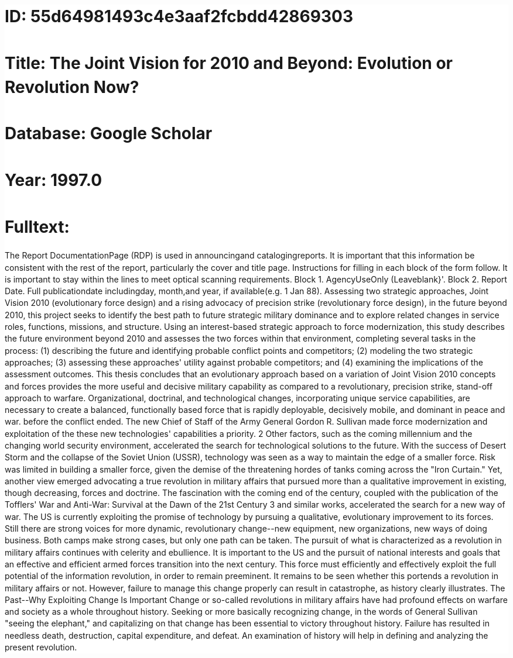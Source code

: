 # ID: 55d64981493c4e3aaf2fcbdd42869303
# Title: The Joint Vision for 2010 and Beyond: Evolution or Revolution Now?
# Database: Google Scholar
# Year: 1997.0
# Fulltext:
The Report DocumentationPage (RDP) is used in announcingand catalogingreports. It is important that this information be consistent with the rest of the report, particularly the cover and title page. Instructions for filling in each block of the form follow. It is important to stay within the lines to meet optical scanning requirements. Block 1. AgencyUseOnly (Leaveblank}'. Block 2. Report Date. Full publicationdate includingday, month,and year, if available(e.g. 1 Jan 88).
Assessing two strategic approaches, Joint Vision 2010 (evolutionary force design) and a rising advocacy of precision strike (revolutionary force design), in the future beyond 2010, this project seeks to identify the best path to future strategic military dominance and to explore related changes in service roles, functions, missions, and structure.
Using an interest-based strategic approach to force modernization, this study describes the future environment beyond 2010 and assesses the two forces within that environment, completing several tasks in the process: (1) describing the future and identifying probable conflict points and competitors; (2) modeling the two strategic approaches; (3) assessing these approaches' utility against probable competitors; and (4) examining the implications of the assessment outcomes. This thesis concludes that an evolutionary approach based on a variation of Joint Vision 2010 concepts and forces provides the more useful and decisive military capability as compared to a revolutionary, precision strike, stand-off approach to warfare. Organizational, doctrinal, and technological changes, incorporating unique service capabilities, are necessary to create a balanced, functionally based force that is rapidly deployable, decisively mobile, and dominant in peace and war.
before the conflict ended. The new Chief of Staff of the Army General Gordon R. Sullivan made force modernization and exploitation of the these new technologies' capabilities a priority. 
2
Other factors, such as the coming millennium and the changing world security environment, accelerated the search for technological solutions to the future. With the success of Desert Storm and the collapse of the Soviet Union (USSR), technology was seen as a way to maintain the edge of a smaller force. Risk was limited in building a smaller force, given the demise of the threatening hordes of tanks coming across the "Iron Curtain." Yet, another view emerged advocating a true revolution in military affairs that pursued more than a qualitative improvement in existing, though decreasing, forces and doctrine. The fascination with the coming end of the century, coupled with the publication of the Tofflers' War and Anti-War: Survival at the Dawn of the 21st Century 3 and similar works, accelerated the search for a new way of war. The US is currently exploiting the promise of technology by pursuing a qualitative, evolutionary improvement to its forces. Still there are strong voices for more dynamic, revolutionary change--new equipment, new organizations, new ways of doing business. Both camps make strong cases, but only one path can be taken.
The pursuit of what is characterized as a revolution in military affairs continues with celerity and ebullience. It is important to the US and the pursuit of national interests and goals that an effective and efficient armed forces transition into the next century. This force must efficiently and effectively exploit the full potential of the information revolution, in order to remain preeminent. It remains to be seen whether this portends a revolution in military affairs or not.
However, failure to manage this change properly can result in catastrophe, as history clearly illustrates.
The Past--Why Exploiting Change Is Important Change or so-called revolutions in military affairs have had profound effects on warfare and society as a whole throughout history.
Seeking or more basically recognizing change, in the words of General Sullivan "seeing the elephant," and capitalizing on that change has been essential to victory throughout history. Failure has resulted in needless death, destruction, capital expenditure, and defeat. An examination of history will help in defining and analyzing the present revolution.